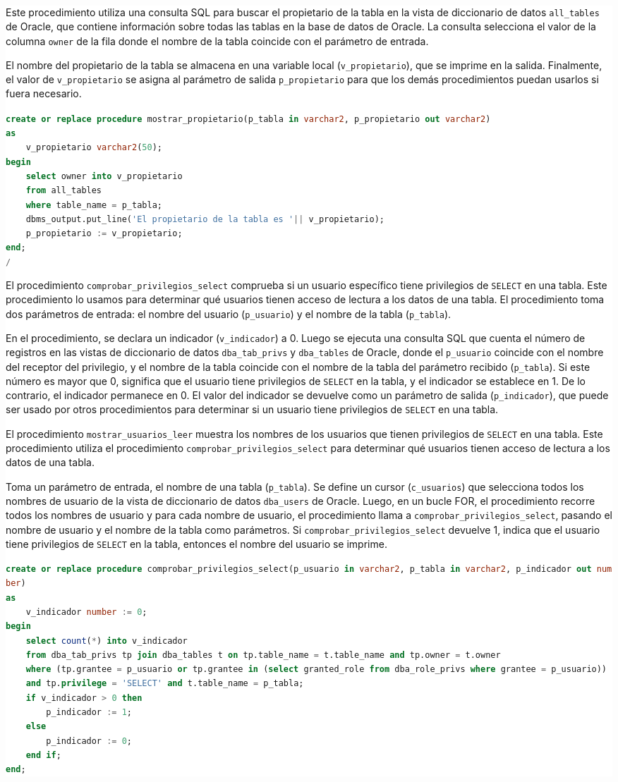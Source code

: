Este procedimiento utiliza una consulta SQL para buscar el propietario de la tabla en la vista de diccionario de datos `all_tables` de Oracle, que contiene información sobre todas las tablas en la base de datos de Oracle. La consulta selecciona el valor de la columna `owner` de la fila donde el nombre de la tabla coincide con el parámetro de entrada.

El nombre del propietario de la tabla se almacena en una variable local (`v_propietario`), que se imprime en la salida. Finalmente, el valor de `v_propietario` se asigna al parámetro de salida `p_propietario` para que los demás procedimientos puedan usarlos si fuera necesario.

```sql
create or replace procedure mostrar_propietario(p_tabla in varchar2, p_propietario out varchar2)
as
    v_propietario varchar2(50);
begin
    select owner into v_propietario
    from all_tables
    where table_name = p_tabla;
    dbms_output.put_line('El propietario de la tabla es '|| v_propietario);
    p_propietario := v_propietario;
end;
/
```

El procedimiento `comprobar_privilegios_select` comprueba si un usuario específico tiene privilegios de `SELECT` en una tabla. Este procedimiento lo usamos para determinar qué usuarios tienen acceso de lectura a los datos de una tabla. El procedimiento toma dos parámetros de entrada: el nombre del usuario (`p_usuario`) y el nombre de la tabla (`p_tabla`).

En el procedimiento, se declara un indicador (`v_indicador`) a 0. Luego se ejecuta una consulta SQL que cuenta el número de registros en las vistas de diccionario de datos `dba_tab_privs` y `dba_tables` de Oracle, donde el `p_usuario` coincide con el nombre del receptor del privilegio, y el nombre de la tabla coincide con el nombre de la tabla del parámetro recibido (`p_tabla`). Si este número es mayor que 0, significa que el usuario tiene privilegios de `SELECT` en la tabla, y el indicador se establece en 1.
De lo contrario, el indicador permanece en 0.
El valor del indicador se devuelve como un parámetro de salida (`p_indicador`), que puede ser usado por otros procedimientos para determinar si un usuario tiene privilegios de `SELECT` en una tabla.

El procedimiento `mostrar_usuarios_leer` muestra los nombres de los usuarios que tienen privilegios de `SELECT` en una tabla. Este procedimiento utiliza el procedimiento `comprobar_privilegios_select` para determinar qué usuarios tienen acceso de lectura a los datos de una tabla.

Toma un parámetro de entrada, el nombre de una tabla (`p_tabla`). Se define un cursor (`c_usuarios`) que selecciona todos los nombres de usuario de la vista de diccionario de datos `dba_users` de Oracle. Luego, en un bucle FOR, el procedimiento recorre todos los nombres de usuario y para cada nombre de usuario, el procedimiento llama a `comprobar_privilegios_select`, pasando el nombre de usuario y el nombre de la tabla como parámetros.
Si `comprobar_privilegios_select` devuelve 1, indica que el usuario tiene privilegios de `SELECT` en la tabla, entonces el nombre del usuario se imprime.

```sql
create or replace procedure comprobar_privilegios_select(p_usuario in varchar2, p_tabla in varchar2, p_indicador out number)
as
    v_indicador number := 0;
begin
    select count(*) into v_indicador
    from dba_tab_privs tp join dba_tables t on tp.table_name = t.table_name and tp.owner = t.owner
    where (tp.grantee = p_usuario or tp.grantee in (select granted_role from dba_role_privs where grantee = p_usuario))
    and tp.privilege = 'SELECT' and t.table_name = p_tabla;
    if v_indicador > 0 then
        p_indicador := 1;
    else
        p_indicador := 0;
    end if;
end;
```